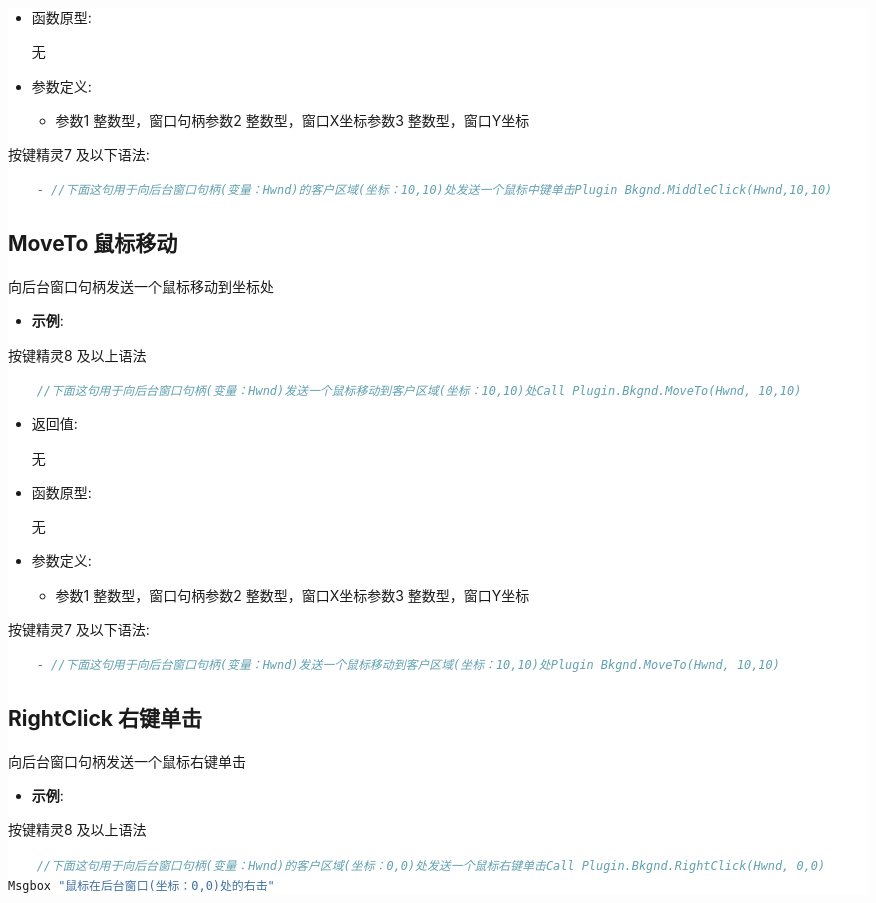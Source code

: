 - 函数原型:

    无

- 参数定义:

    - 参数1 整数型，窗口句柄参数2 整数型，窗口X坐标参数3 整数型，窗口Y坐标



按键精灵7 及以下语法:

```js
    - //下面这句用于向后台窗口句柄(变量：Hwnd)的客户区域(坐标：10,10)处发送一个鼠标中键单击Plugin Bkgnd.MiddleClick(Hwnd,10,10) 
```




##  MoveTo 鼠标移动

向后台窗口句柄发送一个鼠标移动到坐标处

- **示例**:

按键精灵8 及以上语法
```js
    //下面这句用于向后台窗口句柄(变量：Hwnd)发送一个鼠标移动到客户区域(坐标：10,10)处Call Plugin.Bkgnd.MoveTo(Hwnd, 10,10) 

```

- 返回值: 

    无

- 函数原型:

    无

- 参数定义:

    - 参数1 整数型，窗口句柄参数2 整数型，窗口X坐标参数3 整数型，窗口Y坐标



按键精灵7 及以下语法:

```js
    - //下面这句用于向后台窗口句柄(变量：Hwnd)发送一个鼠标移动到客户区域(坐标：10,10)处Plugin Bkgnd.MoveTo(Hwnd, 10,10) 
```




##  RightClick 右键单击

向后台窗口句柄发送一个鼠标右键单击

- **示例**:

按键精灵8 及以上语法
```js
    //下面这句用于向后台窗口句柄(变量：Hwnd)的客户区域(坐标：0,0)处发送一个鼠标右键单击Call Plugin.Bkgnd.RightClick(Hwnd, 0,0)
Msgbox "鼠标在后台窗口(坐标：0,0)处的右击" 

```
